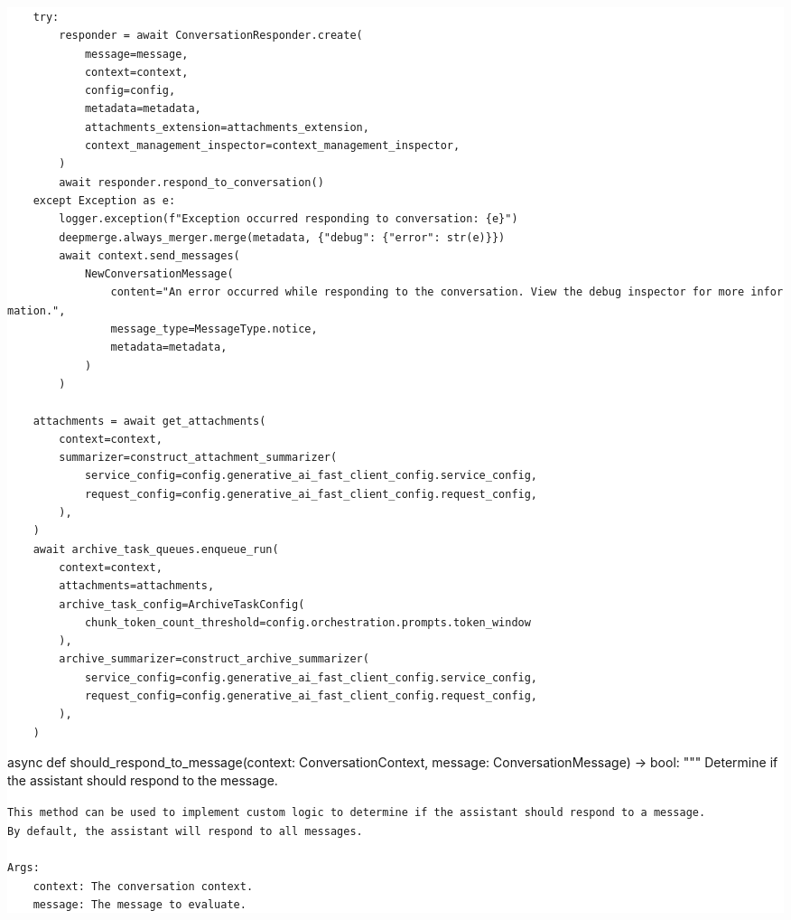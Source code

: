         try:
            responder = await ConversationResponder.create(
                message=message,
                context=context,
                config=config,
                metadata=metadata,
                attachments_extension=attachments_extension,
                context_management_inspector=context_management_inspector,
            )
            await responder.respond_to_conversation()
        except Exception as e:
            logger.exception(f"Exception occurred responding to conversation: {e}")
            deepmerge.always_merger.merge(metadata, {"debug": {"error": str(e)}})
            await context.send_messages(
                NewConversationMessage(
                    content="An error occurred while responding to the conversation. View the debug inspector for more information.",
                    message_type=MessageType.notice,
                    metadata=metadata,
                )
            )

        attachments = await get_attachments(
            context=context,
            summarizer=construct_attachment_summarizer(
                service_config=config.generative_ai_fast_client_config.service_config,
                request_config=config.generative_ai_fast_client_config.request_config,
            ),
        )
        await archive_task_queues.enqueue_run(
            context=context,
            attachments=attachments,
            archive_task_config=ArchiveTaskConfig(
                chunk_token_count_threshold=config.orchestration.prompts.token_window
            ),
            archive_summarizer=construct_archive_summarizer(
                service_config=config.generative_ai_fast_client_config.service_config,
                request_config=config.generative_ai_fast_client_config.request_config,
            ),
        )


async def should_respond_to_message(context: ConversationContext, message: ConversationMessage) -> bool:
    """
    Determine if the assistant should respond to the message.

    This method can be used to implement custom logic to determine if the assistant should respond to a message.
    By default, the assistant will respond to all messages.

    Args:
        context: The conversation context.
        message: The message to evaluate.
